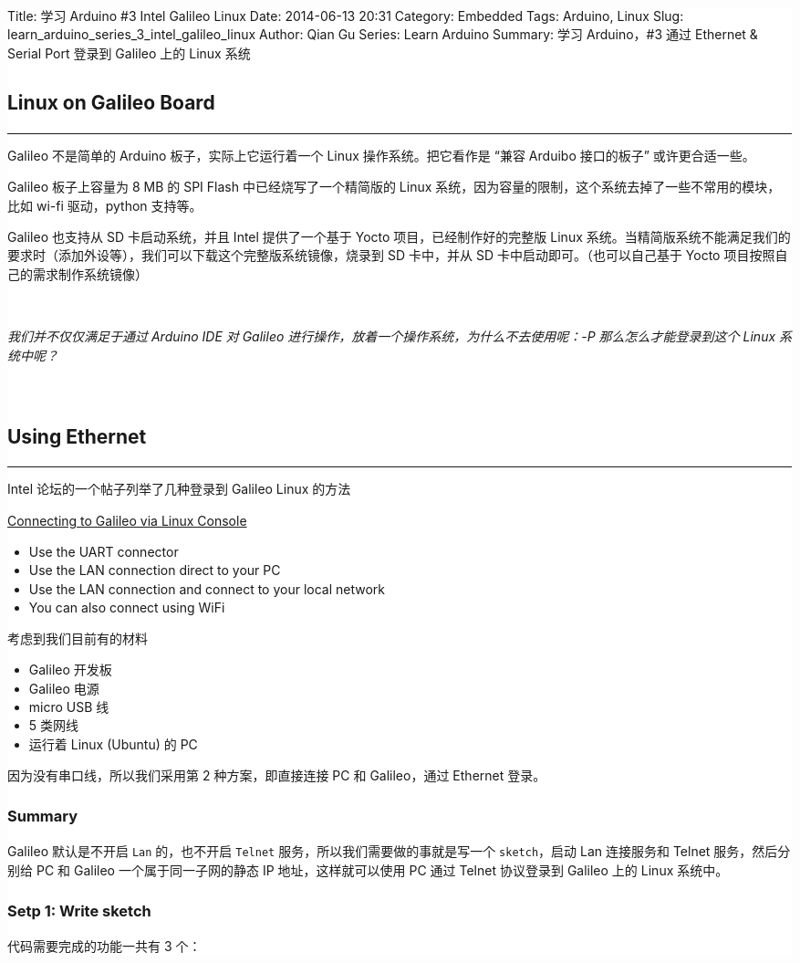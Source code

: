 Title: 学习 Arduino #3 Intel Galileo Linux
Date: 2014-06-13 20:31
Category: Embedded
Tags: Arduino, Linux
Slug: learn_arduino_series_3_intel_galileo_linux
Author: Qian Gu
Series: Learn Arduino
Summary: 学习 Arduino，#3 通过 Ethernet & Serial Port 登录到 Galileo 上的 Linux 系统

## Linux on Galileo Board
* * *

Galileo 不是简单的 Arduino 板子，实际上它运行着一个 Linux 操作系统。把它看作是 “兼容 Arduibo 接口的板子” 或许更合适一些。

Galileo 板子上容量为 8 MB 的 SPI Flash 中已经烧写了一个精简版的 Linux 系统，因为容量的限制，这个系统去掉了一些不常用的模块，比如 wi-fi 驱动，python 支持等。

Galileo 也支持从 SD 卡启动系统，并且 Intel 提供了一个基于 Yocto 项目，已经制作好的完整版 Linux 系统。当精简版系统不能满足我们的要求时（添加外设等），我们可以下载这个完整版系统镜像，烧录到 SD 卡中，并从 SD 卡中启动即可。（也可以自己基于 Yocto 项目按照自己的需求制作系统镜像）

<br>

*我们并不仅仅满足于通过 Arduino IDE 对 Galileo 进行操作，放着一个操作系统，为什么不去使用呢：-P 那么怎么才能登录到这个 Linux 系统中呢？*

<br>

## Using Ethernet
* * *

Intel 论坛的一个帖子列举了几种登录到 Galileo Linux 的方法

[Connecting to Galileo via Linux Console][Connecting to Galileo via Linux Console]

+ Use the UART connector
+ Use the LAN connection direct to your PC
+ Use the LAN connection and connect to your local network 
+ You can also connect using WiFi

考虑到我们目前有的材料

+ Galileo 开发板
+ Galileo 电源
+ micro USB 线
+ 5 类网线
+ 运行着 Linux (Ubuntu) 的 PC

因为没有串口线，所以我们采用第 2 种方案，即直接连接 PC 和 Galileo，通过 Ethernet 登录。

### Summary

Galileo 默认是不开启 `Lan` 的，也不开启 `Telnet` 服务，所以我们需要做的事就是写一个 `sketch`，启动 Lan 连接服务和 Telnet 服务，然后分别给 PC 和 Galileo 一个属于同一子网的静态 IP 地址，这样就可以使用 PC 通过 Telnet 协议登录到 Galileo 上的 Linux 系统中。

### Setp 1: Write sketch

代码需要完成的功能一共有 3 个：


[Connecting to Galileo via Linux Console]: https://communities.intel.com/thread/46335
[pin-out]: https://communities.intel.com/message/208448#208448
[rs232]: http://pinouts.ru/SerialPorts/Serial9_pinout.shtml
[poor man]: (https://communities.intel.com/message/222211)